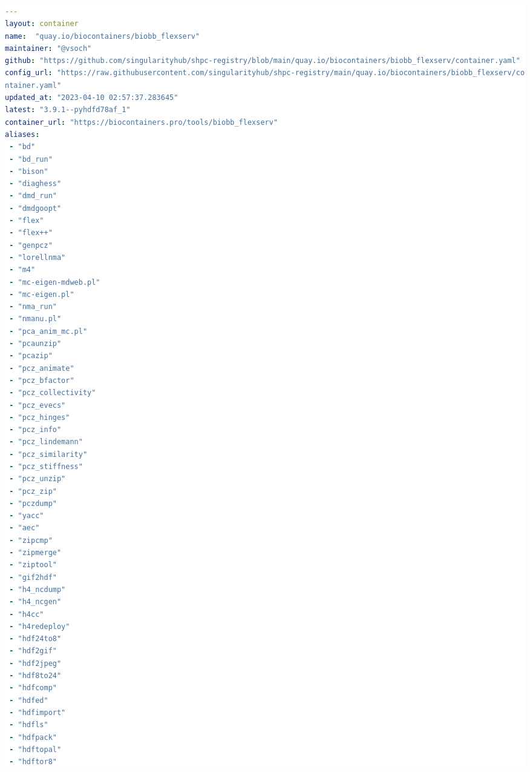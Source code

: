 ```yaml
---
layout: container
name:  "quay.io/biocontainers/biobb_flexserv"
maintainer: "@vsoch"
github: "https://github.com/singularityhub/shpc-registry/blob/main/quay.io/biocontainers/biobb_flexserv/container.yaml"
config_url: "https://raw.githubusercontent.com/singularityhub/shpc-registry/main/quay.io/biocontainers/biobb_flexserv/container.yaml"
updated_at: "2023-04-10 02:57:37.283645"
latest: "3.9.1--pyhdfd78af_1"
container_url: "https://biocontainers.pro/tools/biobb_flexserv"
aliases:
 - "bd"
 - "bd_run"
 - "bison"
 - "diaghess"
 - "dmd_run"
 - "dmdgoopt"
 - "flex"
 - "flex++"
 - "genpcz"
 - "lorellnma"
 - "m4"
 - "mc-eigen-mdweb.pl"
 - "mc-eigen.pl"
 - "nma_run"
 - "nmanu.pl"
 - "pca_anim_mc.pl"
 - "pcaunzip"
 - "pcazip"
 - "pcz_animate"
 - "pcz_bfactor"
 - "pcz_collectivity"
 - "pcz_evecs"
 - "pcz_hinges"
 - "pcz_info"
 - "pcz_lindemann"
 - "pcz_similarity"
 - "pcz_stiffness"
 - "pcz_unzip"
 - "pcz_zip"
 - "pczdump"
 - "yacc"
 - "aec"
 - "zipcmp"
 - "zipmerge"
 - "ziptool"
 - "gif2hdf"
 - "h4_ncdump"
 - "h4_ncgen"
 - "h4cc"
 - "h4redeploy"
 - "hdf24to8"
 - "hdf2gif"
 - "hdf2jpeg"
 - "hdf8to24"
 - "hdfcomp"
 - "hdfed"
 - "hdfimport"
 - "hdfls"
 - "hdfpack"
 - "hdftopal"
 - "hdftor8"
```